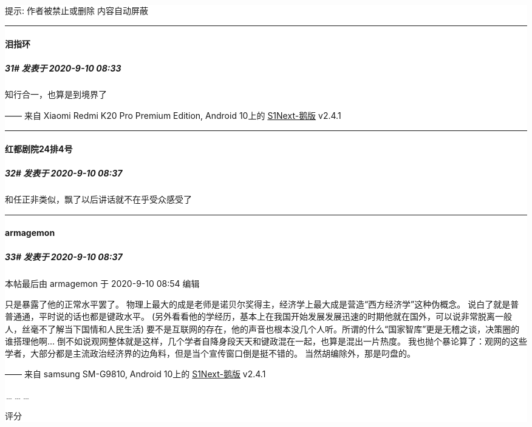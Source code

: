 提示: 作者被禁止或删除 内容自动屏蔽



-----

####  泪指环  
##### 31#       发表于 2020-9-10 08:33




知行合一，也算是到境界了

—— 来自 Xiaomi Redmi K20 Pro Premium Edition, Android 10上的 [S1Next-鹅版](https://github.com/ykrank/S1-Next/releases) v2.4.1







-----

####  红都剧院24排4号  
##### 32#       发表于 2020-9-10 08:37




和任正非类似，飘了以后讲话就不在乎受众感受了







-----

####  armagemon  
##### 33#       发表于 2020-9-10 08:37



 本帖最后由 armagemon 于 2020-9-10 08:54 编辑 

只是暴露了他的正常水平罢了。
物理上最大的成是老师是诺贝尔奖得主，经济学上最大成是营造“西方经济学”这种伪概念。
说白了就是普普通通，平时说的话也都是键政水平。
(另外看看他的学经历，基本上在我国开始发展发展迅速的时期他就在国外，可以说非常脱离一般人，丝毫不了解当下国情和人民生活)
要不是互联网的存在，他的声音也根本没几个人听。所谓的什么“国家智库”更是无稽之谈，决策圈的谁搭理他啊...
倒不如说观网整体就是这样，几个学者自降身段天天和键政混在一起，也算是混出一片热度。
我也抛个暴论算了：观网的这些学者，大部分都是主流政治经济界的边角料，但是当个宣传窗口倒是挺不错的。
当然胡编除外，那是叼盘的。

—— 来自 samsung SM-G9810, Android 10上的 [S1Next-鹅版](https://github.com/ykrank/S1-Next/releases) v2.4.1



﹍﹍﹍

评分

